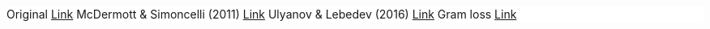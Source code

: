 <tr>
<td>Original</td>
<td>
  <audio controls>
    <source src="/audio_textures/assets/baselines/original/Rolling_coin.ogg">
    <source src="/audio_textures/assets/baselines/original/Rolling_coin.mp3">
    <source src="/audio_textures/assets/baselines/original/Rolling_coin.wav">
  </audio>
</td>
<td>
  <a href="/audio_textures/assets/baselines/original/Rolling_coin.png">Link</a>
</td>
</tr>

<tr>
<td>McDermott & Simoncelli (2011)</td>
<td>
  <audio controls>
    <source src="/audio_textures/assets/baselines/mcdermott/Rolling_coin.ogg">
    <source src="/audio_textures/assets/baselines/mcdermott/Rolling_coin.mp3">
    <source src="/audio_textures/assets/baselines/mcdermott/Rolling_coin.wav">
  </audio>
</td>
<td>
  <a href="/audio_textures/assets/baselines/mcdermott/Rolling_coin.png">Link</a>
</td>
</tr>

<tr>
<td>Ulyanov & Lebedev (2016)</td>
<td>
  <audio controls>
    <source src="/audio_textures/assets/baselines/ulyanov/Rolling_coin.ogg">
    <source src="/audio_textures/assets/baselines/ulyanov/Rolling_coin.mp3">
    <source src="/audio_textures/assets/baselines/ulyanov/Rolling_coin.wav">
  </audio>
</td>
<td>
  <a href="/audio_textures/assets/baselines/ulyanov/Rolling_coin.png">Link</a>
</td>
</tr>

<tr>
<td>Gram loss</td>
<td>
  <audio controls>
    <source src="/audio_textures/assets/baselines/gram/Rolling_coin.ogg">
    <source src="/audio_textures/assets/baselines/gram/Rolling_coin.mp3">
    <source src="/audio_textures/assets/baselines/gram/Rolling_coin.wav">
  </audio>
</td>
<td>
  <a href="/audio_textures/assets/baselines/gram/Rolling_coin.png">Link</a>
</td>
</tr>
